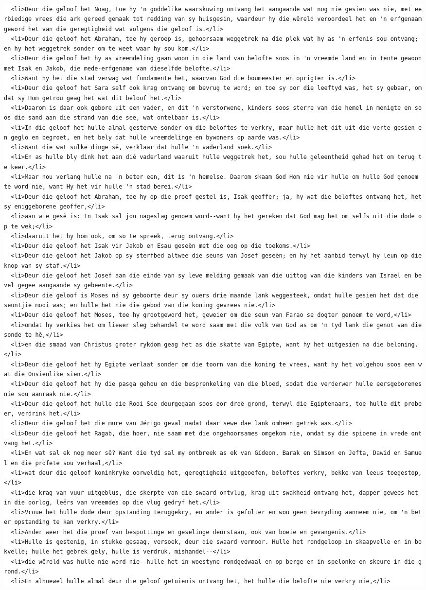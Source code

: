       <li>Deur die geloof het Noag, toe hy 'n goddelike waarskuwing ontvang het aangaande wat nog nie gesien was nie, met eerbiedige vrees die ark gereed gemaak tot redding van sy huisgesin, waardeur hy die wêreld veroordeel het en 'n erfgenaam geword het van die geregtigheid wat volgens die geloof is.</li>
      <li>Deur die geloof het Abraham, toe hy geroep is, gehoorsaam weggetrek na die plek wat hy as 'n erfenis sou ontvang; en hy het weggetrek sonder om te weet waar hy sou kom.</li>
      <li>Deur die geloof het hy as vreemdeling gaan woon in die land van belofte soos in 'n vreemde land en in tente gewoon met Isak en Jakob, die mede-erfgename van dieselfde belofte.</li>
      <li>Want hy het die stad verwag wat fondamente het, waarvan God die boumeester en oprigter is.</li>
      <li>Deur die geloof het Sara self ook krag ontvang om bevrug te word; en toe sy oor die leeftyd was, het sy gebaar, omdat sy Hom getrou geag het wat dit beloof het.</li>
      <li>Daarom is daar ook gebore uit een vader, en dit 'n verstorwene, kinders soos sterre van die hemel in menigte en soos die sand aan die strand van die see, wat ontelbaar is.</li>
      <li>In die geloof het hulle almal gesterwe sonder om die beloftes te verkry, maar hulle het dit uit die verte gesien en geglo en begroet, en het bely dat hulle vreemdelinge en bywoners op aarde was.</li>
      <li>Want die wat sulke dinge sê, verklaar dat hulle 'n vaderland soek.</li>
      <li>En as hulle bly dink het aan dié vaderland waaruit hulle weggetrek het, sou hulle geleentheid gehad het om terug te keer.</li>
      <li>Maar nou verlang hulle na 'n beter een, dit is 'n hemelse. Daarom skaam God Hom nie vir hulle om hulle God genoem te word nie, want Hy het vir hulle 'n stad berei.</li>
      <li>Deur die geloof het Abraham, toe hy op die proef gestel is, Isak geoffer; ja, hy wat die beloftes ontvang het, het sy eniggeborene geoffer,</li>
      <li>aan wie gesê is: In Isak sal jou nageslag genoem word--want hy het gereken dat God mag het om selfs uit die dode op te wek;</li>
      <li>daaruit het hy hom ook, om so te spreek, terug ontvang.</li>
      <li>Deur die geloof het Isak vir Jakob en Esau geseën met die oog op die toekoms.</li>
      <li>Deur die geloof het Jakob op sy sterfbed altwee die seuns van Josef geseën; en hy het aanbid terwyl hy leun op die knop van sy staf.</li>
      <li>Deur die geloof het Josef aan die einde van sy lewe melding gemaak van die uittog van die kinders van Israel en bevel gegee aangaande sy gebeente.</li>
      <li>Deur die geloof is Moses ná sy geboorte deur sy ouers drie maande lank weggesteek, omdat hulle gesien het dat die seuntjie mooi was; en hulle het nie die gebod van die koning gevrees nie.</li>
      <li>Deur die geloof het Moses, toe hy grootgeword het, geweier om die seun van Farao se dogter genoem te word,</li>
      <li>omdat hy verkies het om liewer sleg behandel te word saam met die volk van God as om 'n tyd lank die genot van die sonde te hê,</li>
      <li>en die smaad van Christus groter rykdom geag het as die skatte van Egipte, want hy het uitgesien na die beloning.</li>
      <li>Deur die geloof het hy Egipte verlaat sonder om die toorn van die koning te vrees, want hy het volgehou soos een wat die Onsienlike sien.</li>
      <li>Deur die geloof het hy die pasga gehou en die besprenkeling van die bloed, sodat die verderwer hulle eersgeborenes nie sou aanraak nie.</li>
      <li>Deur die geloof het hulle die Rooi See deurgegaan soos oor droë grond, terwyl die Egiptenaars, toe hulle dit probeer, verdrink het.</li>
      <li>Deur die geloof het die mure van Jérigo geval nadat daar sewe dae lank omheen getrek was.</li>
      <li>Deur die geloof het Ragab, die hoer, nie saam met die ongehoorsames omgekom nie, omdat sy die spioene in vrede ontvang het.</li>
      <li>En wat sal ek nog meer sê? Want die tyd sal my ontbreek as ek van Gídeon, Barak en Simson en Jefta, Dawid en Samuel en die profete sou verhaal,</li>
      <li>wat deur die geloof koninkryke oorweldig het, geregtigheid uitgeoefen, beloftes verkry, bekke van leeus toegestop,</li>
      <li>die krag van vuur uitgeblus, die skerpte van die swaard ontvlug, krag uit swakheid ontvang het, dapper gewees het in die oorlog, leërs van vreemdes op die vlug gedryf het.</li>
      <li>Vroue het hulle dode deur opstanding teruggekry, en ander is gefolter en wou geen bevryding aanneem nie, om 'n beter opstanding te kan verkry.</li>
      <li>Ander weer het die proef van bespottinge en geselinge deurstaan, ook van boeie en gevangenis.</li>
      <li>Hulle is gestenig, in stukke gesaag, versoek, deur die swaard vermoor. Hulle het rondgeloop in skaapvelle en in bokvelle; hulle het gebrek gely, hulle is verdruk, mishandel--</li>
      <li>die wêreld was hulle nie werd nie--hulle het in woestyne rondgedwaal en op berge en in spelonke en skeure in die grond.</li>
      <li>En alhoewel hulle almal deur die geloof getuienis ontvang het, het hulle die belofte nie verkry nie,</li>